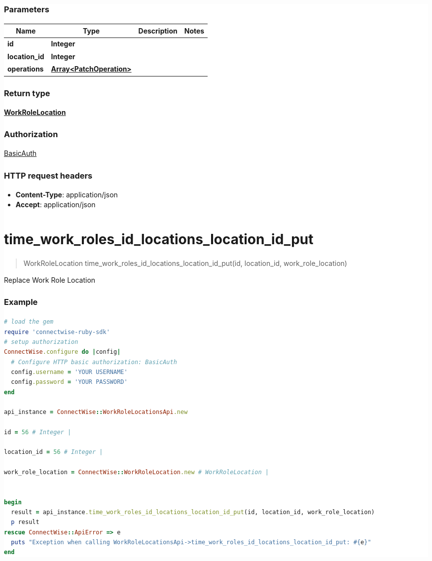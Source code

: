 ### Parameters

Name | Type | Description  | Notes
------------- | ------------- | ------------- | -------------
 **id** | **Integer**|  | 
 **location_id** | **Integer**|  | 
 **operations** | [**Array&lt;PatchOperation&gt;**](PatchOperation.md)|  | 

### Return type

[**WorkRoleLocation**](WorkRoleLocation.md)

### Authorization

[BasicAuth](../README.md#BasicAuth)

### HTTP request headers

 - **Content-Type**: application/json
 - **Accept**: application/json



# **time_work_roles_id_locations_location_id_put**
> WorkRoleLocation time_work_roles_id_locations_location_id_put(id, location_id, work_role_location)



Replace Work Role Location

### Example
```ruby
# load the gem
require 'connectwise-ruby-sdk'
# setup authorization
ConnectWise.configure do |config|
  # Configure HTTP basic authorization: BasicAuth
  config.username = 'YOUR USERNAME'
  config.password = 'YOUR PASSWORD'
end

api_instance = ConnectWise::WorkRoleLocationsApi.new

id = 56 # Integer | 

location_id = 56 # Integer | 

work_role_location = ConnectWise::WorkRoleLocation.new # WorkRoleLocation | 


begin
  result = api_instance.time_work_roles_id_locations_location_id_put(id, location_id, work_role_location)
  p result
rescue ConnectWise::ApiError => e
  puts "Exception when calling WorkRoleLocationsApi->time_work_roles_id_locations_location_id_put: #{e}"
end
```
